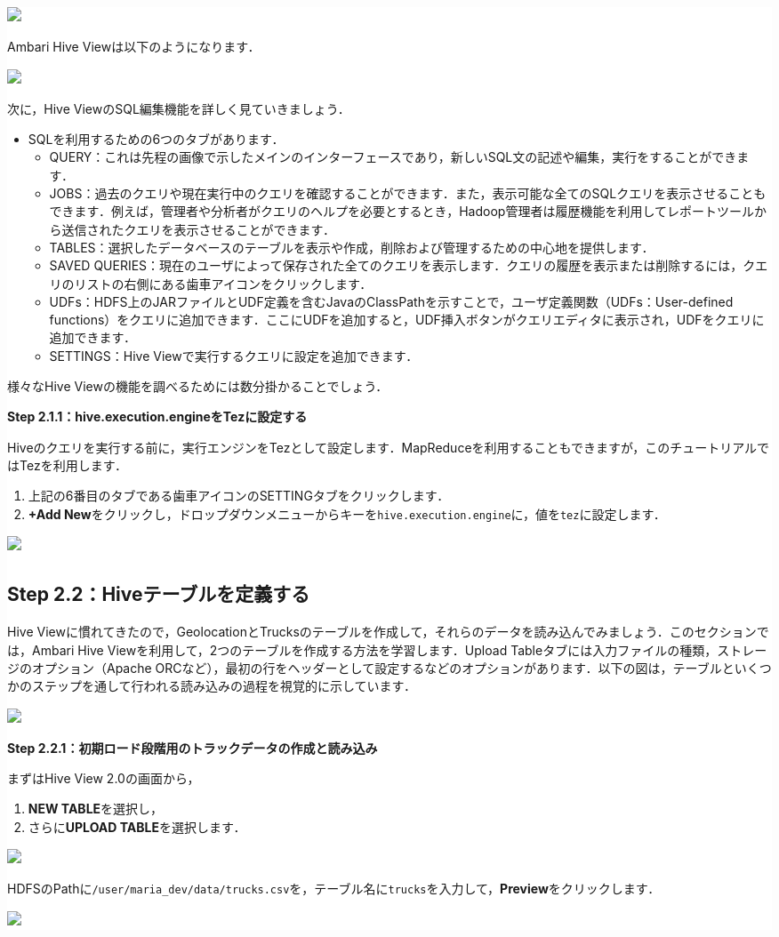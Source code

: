 
![](assets/lab2/lab2-1.png)


Ambari Hive Viewは以下のようになります．


![](assets/lab2/lab2-2.png)


次に，Hive ViewのSQL編集機能を詳しく見ていきましょう．

- SQLを利用するための6つのタブがあります．
  - QUERY：これは先程の画像で示したメインのインターフェースであり，新しいSQL文の記述や編集，実行をすることができます．
  - JOBS：過去のクエリや現在実行中のクエリを確認することができます．また，表示可能な全てのSQLクエリを表示させることもできます．例えば，管理者や分析者がクエリのヘルプを必要とするとき，Hadoop管理者は履歴機能を利用してレポートツールから送信されたクエリを表示させることができます．
  - TABLES：選択したデータベースのテーブルを表示や作成，削除および管理するための中心地を提供します．
  - SAVED QUERIES：現在のユーザによって保存された全てのクエリを表示します．クエリの履歴を表示または削除するには，クエリのリストの右側にある歯車アイコンをクリックします．
  - UDFs：HDFS上のJARファイルとUDF定義を含むJavaのClassPathを示すことで，ユーザ定義関数（UDFs：User-defined functions）をクエリに追加できます．ここにUDFを追加すると，UDF挿入ボタンがクエリエディタに表示され，UDFをクエリに追加できます．
  - SETTINGS：Hive Viewで実行するクエリに設定を追加できます．

様々なHive Viewの機能を調べるためには数分掛かることでしょう．

**Step 2.1.1：hive.execution.engineをTezに設定する**

Hiveのクエリを実行する前に，実行エンジンをTezとして設定します．MapReduceを利用することもできますが，このチュートリアルではTezを利用します．

1. 上記の6番目のタブである歯車アイコンのSETTINGタブをクリックします．
2. **+Add New**をクリックし，ドロップダウンメニューからキーを`hive.execution.engine`に，値を`tez`に設定します．


![](assets/lab2/lab2-3.png)


## Step 2.2：Hiveテーブルを定義する <a id="step2.2"></a>

Hive Viewに慣れてきたので，GeolocationとTrucksのテーブルを作成して，それらのデータを読み込んでみましょう．このセクションでは，Ambari Hive Viewを利用して，2つのテーブルを作成する方法を学習します．Upload Tableタブには入力ファイルの種類，ストレージのオプション（Apache ORCなど），最初の行をヘッダーとして設定するなどのオプションがあります．以下の図は，テーブルといくつかのステップを通して行われる読み込みの過程を視覚的に示しています．


![](assets/lab2/lab2-4.png)

**Step 2.2.1：初期ロード段階用のトラックデータの作成と読み込み**

まずはHive View 2.0の画面から，

1. **NEW TABLE**を選択し，
2. さらに**UPLOAD TABLE**を選択します．


![](assets/lab2/lab2-5.png)

HDFSのPathに`/user/maria_dev/data/trucks.csv`を，テーブル名に`trucks`を入力して，**Preview**をクリックします．


![](assets/lab2/lab2-6.png)
